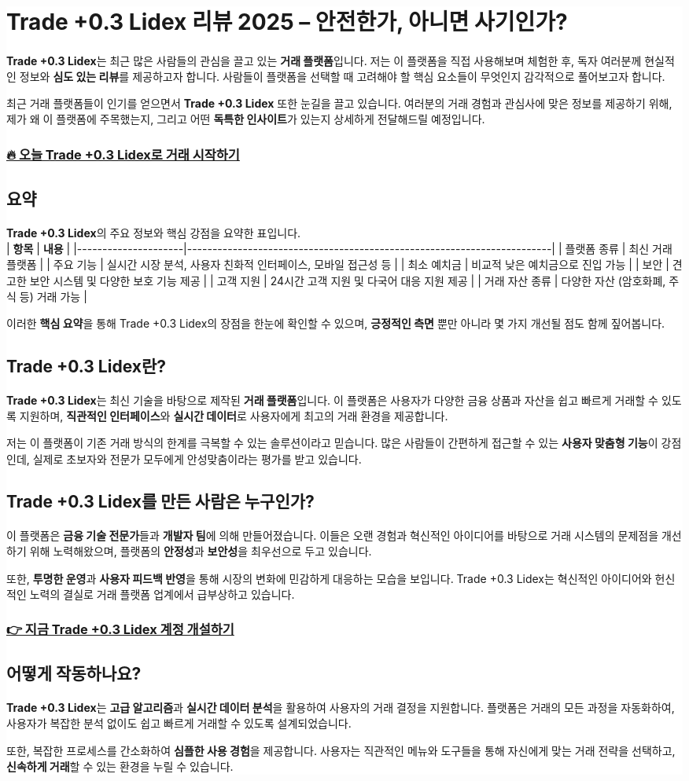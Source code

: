 # Trade +0.3 Lidex 리뷰 2025 – 안전한가, 아니면 사기인가?
   
**Trade +0.3 Lidex**는 최근 많은 사람들의 관심을 끌고 있는 **거래 플랫폼**입니다. 저는 이 플랫폼을 직접 사용해보며 체험한 후, 독자 여러분께 현실적인 정보와 **심도 있는 리뷰**를 제공하고자 합니다. 사람들이 플랫폼을 선택할 때 고려해야 할 핵심 요소들이 무엇인지 감각적으로 풀어보고자 합니다.

최근 거래 플랫폼들이 인기를 얻으면서 **Trade +0.3 Lidex** 또한 눈길을 끌고 있습니다. 여러분의 거래 경험과 관심사에 맞은 정보를 제공하기 위해, 제가 왜 이 플랫폼에 주목했는지, 그리고 어떤 **독특한 인사이트**가 있는지 상세하게 전달해드릴 예정입니다.

### [🔥 오늘 Trade +0.3 Lidex로 거래 시작하기](https://bitwander.org/trade-+0.3-lidex/)
## 요약  
**Trade +0.3 Lidex**의 주요 정보와 핵심 강점을 요약한 표입니다.  
| **항목**              | **내용**                                                                 |
|---------------------|------------------------------------------------------------------------|
| 플랫폼 종류           | 최신 거래 플랫폼                                                       |
| 주요 기능            | 실시간 시장 분석, 사용자 친화적 인터페이스, 모바일 접근성 등                              |
| 최소 예치금           | 비교적 낮은 예치금으로 진입 가능                                            |
| 보안                  | 견고한 보안 시스템 및 다양한 보호 기능 제공                              |
| 고객 지원             | 24시간 고객 지원 및 다국어 대응 지원 제공                                 |
| 거래 자산 종류        | 다양한 자산 (암호화폐, 주식 등) 거래 가능                                      |

이러한 **핵심 요약**을 통해 Trade +0.3 Lidex의 장점을 한눈에 확인할 수 있으며, **긍정적인 측면** 뿐만 아니라 몇 가지 개선될 점도 함께 짚어봅니다.

## Trade +0.3 Lidex란?  
**Trade +0.3 Lidex**는 최신 기술을 바탕으로 제작된 **거래 플랫폼**입니다. 이 플랫폼은 사용자가 다양한 금융 상품과 자산을 쉽고 빠르게 거래할 수 있도록 지원하며, **직관적인 인터페이스**와 **실시간 데이터**로 사용자에게 최고의 거래 환경을 제공합니다.

저는 이 플랫폼이 기존 거래 방식의 한계를 극복할 수 있는 솔루션이라고 믿습니다. 많은 사람들이 간편하게 접근할 수 있는 **사용자 맞춤형 기능**이 강점인데, 실제로 초보자와 전문가 모두에게 안성맞춤이라는 평가를 받고 있습니다.

## Trade +0.3 Lidex를 만든 사람은 누구인가?  
이 플랫폼은 **금융 기술 전문가**들과 **개발자 팀**에 의해 만들어졌습니다. 이들은 오랜 경험과 혁신적인 아이디어를 바탕으로 거래 시스템의 문제점을 개선하기 위해 노력해왔으며, 플랫폼의 **안정성**과 **보안성**을 최우선으로 두고 있습니다.

또한, **투명한 운영**과 **사용자 피드백 반영**을 통해 시장의 변화에 민감하게 대응하는 모습을 보입니다. Trade +0.3 Lidex는 혁신적인 아이디어와 헌신적인 노력의 결실로 거래 플랫폼 업계에서 급부상하고 있습니다.

### [👉 지금 Trade +0.3 Lidex 계정 개설하기](https://bitwander.org/trade-+0.3-lidex/)
## 어떻게 작동하나요?  
**Trade +0.3 Lidex**는 **고급 알고리즘**과 **실시간 데이터 분석**을 활용하여 사용자의 거래 결정을 지원합니다. 플랫폼은 거래의 모든 과정을 자동화하여, 사용자가 복잡한 분석 없이도 쉽고 빠르게 거래할 수 있도록 설계되었습니다.

또한, 복잡한 프로세스를 간소화하여 **심플한 사용 경험**을 제공합니다. 사용자는 직관적인 메뉴와 도구들을 통해 자신에게 맞는 거래 전략을 선택하고, **신속하게 거래**할 수 있는 환경을 누릴 수 있습니다.
